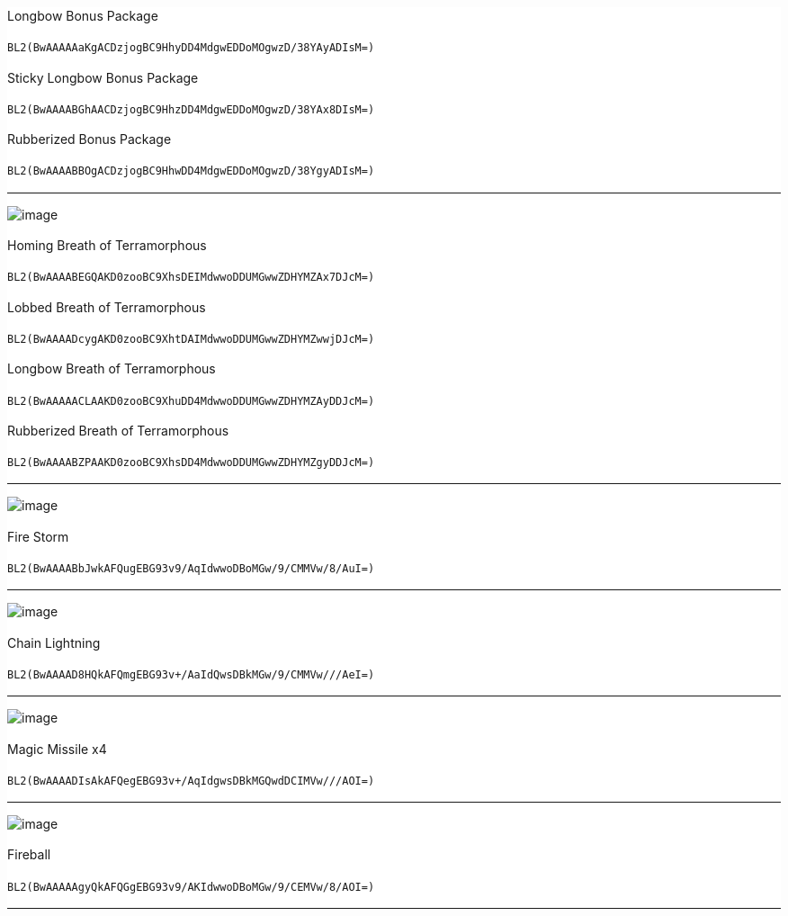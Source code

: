 Longbow Bonus Package

	BL2(BwAAAAAaKgACDzjogBC9HhyDD4MdgwEDDoMOgwzD/38YAyADIsM=)

Sticky Longbow Bonus Package

	BL2(BwAAAABGhAACDzjogBC9HhzDD4MdgwEDDoMOgwzD/38YAx8DIsM=)

Rubberized Bonus Package

	BL2(BwAAAABBOgACDzjogBC9HhwDD4MdgwEDDoMOgwzD/38YgyADIsM=)

---
![image](https://github.com/user-attachments/assets/0eda127b-a029-4480-8f65-eac4e6866a8e)

Homing Breath of Terramorphous

	BL2(BwAAAABEGQAKD0zooBC9XhsDEIMdwwoDDUMGwwZDHYMZAx7DJcM=)

Lobbed Breath of Terramorphous

	BL2(BwAAAADcygAKD0zooBC9XhtDAIMdwwoDDUMGwwZDHYMZwwjDJcM=)

Longbow Breath of Terramorphous

	BL2(BwAAAAACLAAKD0zooBC9XhuDD4MdwwoDDUMGwwZDHYMZAyDDJcM=)

Rubberized Breath of Terramorphous

	BL2(BwAAAABZPAAKD0zooBC9XhsDD4MdwwoDDUMGwwZDHYMZgyDDJcM=)

---
![image](https://github.com/user-attachments/assets/a0d7c8a4-1d6c-4209-a65c-689f1463fa2a)

Fire Storm

	BL2(BwAAAABbJwkAFQugEBG93v9/AqIdwwoDBoMGw/9/CMMVw/8/AuI=)

---
![image](https://github.com/user-attachments/assets/58755e94-6657-42f0-9540-b6cfe640abaa)

Chain Lightning

	BL2(BwAAAAD8HQkAFQmgEBG93v+/AaIdQwsDBkMGw/9/CMMVw///AeI=)

---
![image](https://github.com/user-attachments/assets/c662ba7d-62e5-4139-9fed-89fb12e49677)

Magic Missile x4

	BL2(BwAAAADIsAkAFQegEBG93v+/AqIdgwsDBkMGQwdDCIMVw///AOI=)

---
![image](https://github.com/user-attachments/assets/ecdb7f92-1fb3-4f69-8076-6c4d59fdca16)

Fireball

	BL2(BwAAAAAgyQkAFQGgEBG93v9/AKIdwwoDBoMGw/9/CEMVw/8/AOI=)

---